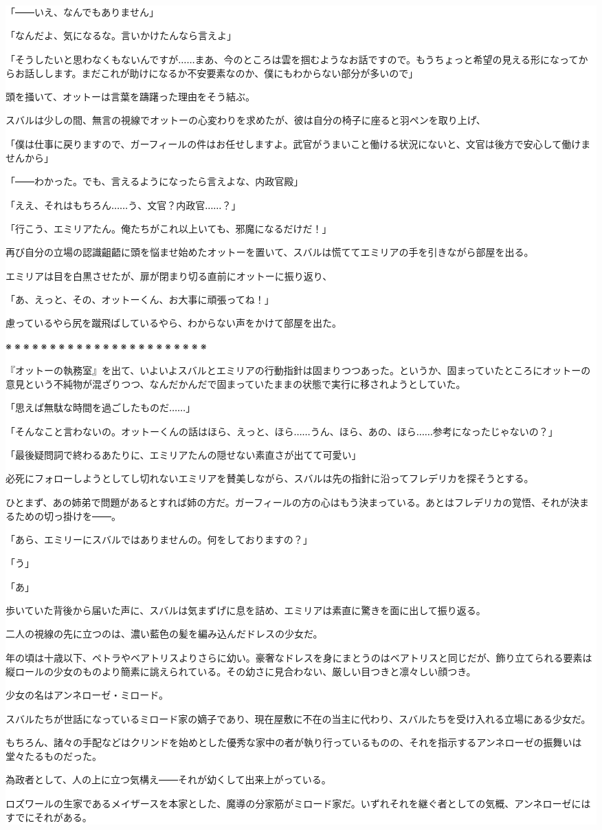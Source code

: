 「――いえ、なんでもありません」

「なんだよ、気になるな。言いかけたんなら言えよ」

「そうしたいと思わなくもないんですが……まあ、今のところは雲を掴むようなお話ですので。もうちょっと希望の見える形になってからお話しします。まだこれが助けになるか不安要素なのか、僕にもわからない部分が多いので」

頭を掻いて、オットーは言葉を躊躇った理由をそう結ぶ。

スバルは少しの間、無言の視線でオットーの心変わりを求めたが、彼は自分の椅子に座ると羽ペンを取り上げ、

「僕は仕事に戻りますので、ガーフィールの件はお任せしますよ。武官がうまいこと働ける状況にないと、文官は後方で安心して働けませんから」

「――わかった。でも、言えるようになったら言えよな、内政官殿」

「ええ、それはもちろん……う、文官？内政官……？」

「行こう、エミリアたん。俺たちがこれ以上いても、邪魔になるだけだ！」

再び自分の立場の認識齟齬に頭を悩ませ始めたオットーを置いて、スバルは慌ててエミリアの手を引きながら部屋を出る。

エミリアは目を白黒させたが、扉が閉まり切る直前にオットーに振り返り、

「あ、えっと、その、オットーくん、お大事に頑張ってね！」

慮っているやら尻を蹴飛ばしているやら、わからない声をかけて部屋を出た。

※ ※ ※ ※ ※ ※ ※ ※ ※ ※ ※ ※ ※ ※ ※ ※ ※ ※ ※ ※ ※ ※ ※

『オットーの執務室』を出て、いよいよスバルとエミリアの行動指針は固まりつつあった。というか、固まっていたところにオットーの意見という不純物が混ざりつつ、なんだかんだで固まっていたままの状態で実行に移されようとしていた。

「思えば無駄な時間を過ごしたものだ……」

「そんなこと言わないの。オットーくんの話はほら、えっと、ほら……うん、ほら、あの、ほら……参考になったじゃないの？」

「最後疑問詞で終わるあたりに、エミリアたんの隠せない素直さが出てて可愛い」

必死にフォローしようとしてし切れないエミリアを賛美しながら、スバルは先の指針に沿ってフレデリカを探そうとする。

ひとまず、あの姉弟で問題があるとすれば姉の方だ。ガーフィールの方の心はもう決まっている。あとはフレデリカの覚悟、それが決まるための切っ掛けを――。

「あら、エミリーにスバルではありませんの。何をしておりますの？」

「う」

「あ」

歩いていた背後から届いた声に、スバルは気まずげに息を詰め、エミリアは素直に驚きを面に出して振り返る。

二人の視線の先に立つのは、濃い藍色の髪を編み込んだドレスの少女だ。

年の頃は十歳以下、ペトラやベアトリスよりさらに幼い。豪奢なドレスを身にまとうのはベアトリスと同じだが、飾り立てられる要素は縦ロールの少女のものより簡素に誂えられている。その幼さに見合わない、厳しい目つきと凛々しい顔つき。

少女の名はアンネローゼ・ミロード。

スバルたちが世話になっているミロード家の嫡子であり、現在屋敷に不在の当主に代わり、スバルたちを受け入れる立場にある少女だ。

もちろん、諸々の手配などはクリンドを始めとした優秀な家中の者が執り行っているものの、それを指示するアンネローゼの振舞いは堂々たるものだった。

為政者として、人の上に立つ気構え――それが幼くして出来上がっている。

ロズワールの生家であるメイザースを本家とした、魔導の分家筋がミロード家だ。いずれそれを継ぐ者としての気概、アンネローゼにはすでにそれがある。
